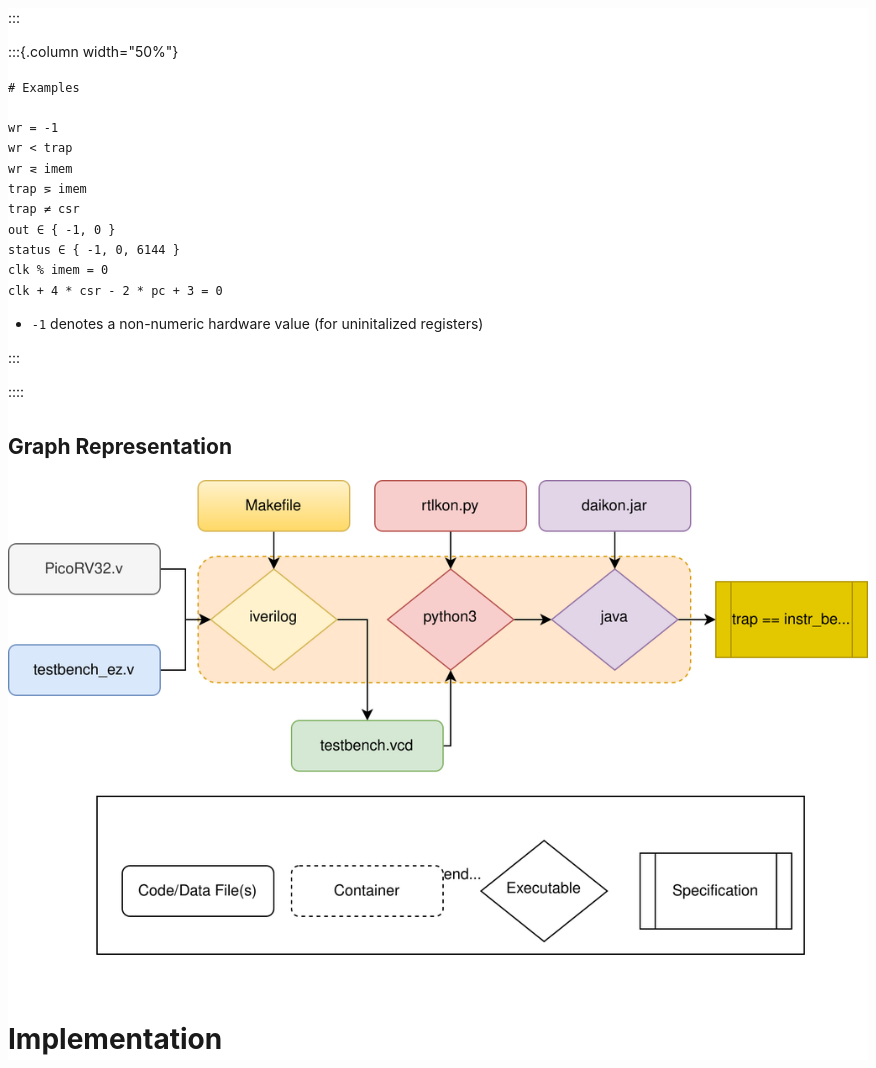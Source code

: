 :::

:::{.column width="50%"}

```email
# Examples

wr = -1
wr < trap
wr ⋜ imem
trap ⋝ imem
trap ≠ csr
out ∈ { -1, 0 }
status ∈ { -1, 0, 6144 }
clk % imem = 0
clk + 4 * csr - 2 * pc + 3 = 0
```

- `-1` denotes a non-numeric hardware value (for uninitalized registers)

:::

::::

## Graph Representation

![](myrtha.svg)

# Implementation
